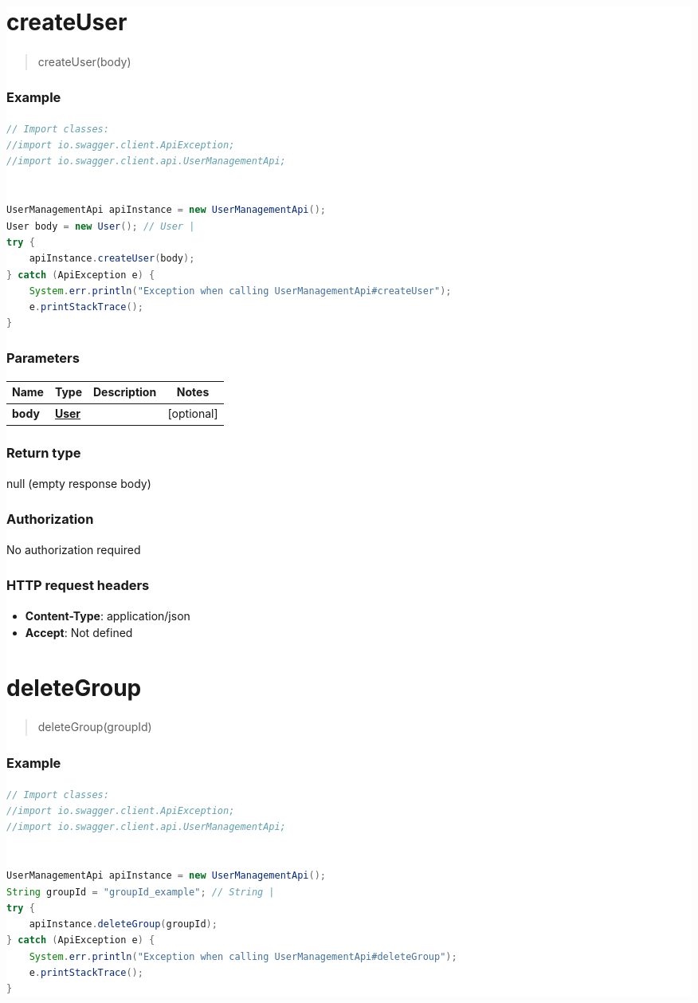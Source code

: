 <a name="createUser"></a>
# **createUser**
> createUser(body)



### Example
```java
// Import classes:
//import io.swagger.client.ApiException;
//import io.swagger.client.api.UserManagementApi;


UserManagementApi apiInstance = new UserManagementApi();
User body = new User(); // User | 
try {
    apiInstance.createUser(body);
} catch (ApiException e) {
    System.err.println("Exception when calling UserManagementApi#createUser");
    e.printStackTrace();
}
```

### Parameters

Name | Type | Description  | Notes
------------- | ------------- | ------------- | -------------
 **body** | [**User**](User.md)|  | [optional]

### Return type

null (empty response body)

### Authorization

No authorization required

### HTTP request headers

 - **Content-Type**: application/json
 - **Accept**: Not defined

<a name="deleteGroup"></a>
# **deleteGroup**
> deleteGroup(groupId)



### Example
```java
// Import classes:
//import io.swagger.client.ApiException;
//import io.swagger.client.api.UserManagementApi;


UserManagementApi apiInstance = new UserManagementApi();
String groupId = "groupId_example"; // String | 
try {
    apiInstance.deleteGroup(groupId);
} catch (ApiException e) {
    System.err.println("Exception when calling UserManagementApi#deleteGroup");
    e.printStackTrace();
}
```